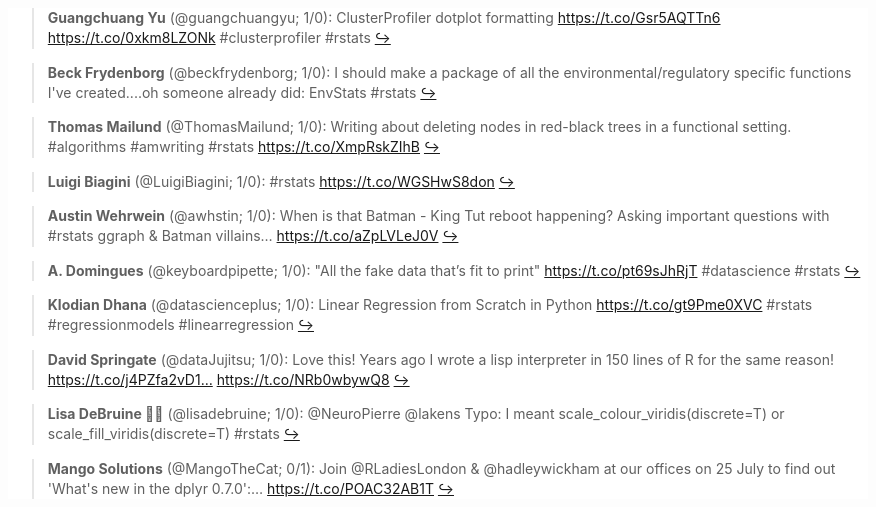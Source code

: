 


> **Guangchuang Yu** (@guangchuangyu; 1/0): ClusterProfiler dotplot formatting https://t.co/Gsr5AQTTn6 https://t.co/0xkm8LZONk #clusterprofiler #rstats  [&#8618;](https://twitter.com/dataandme/status/884425177974571008)




> **Beck Frydenborg** (@beckfrydenborg; 1/0): I should make a package of all the environmental/regulatory specific functions I've created....oh someone already did: EnvStats #rstats  [&#8618;](https://twitter.com/dataandme/status/884418828679229446)




> **Thomas Mailund** (@ThomasMailund; 1/0): Writing about deleting nodes in red-black trees in a functional setting. #algorithms #amwriting #rstats https://t.co/XmpRskZIhB  [&#8618;](https://twitter.com/dataandme/status/884418581924130816)




> **Luigi Biagini** (@LuigiBiagini; 1/0): #rstats https://t.co/WGSHwS8don  [&#8618;](https://twitter.com/dataandme/status/884413354663714818)




> **Austin Wehrwein** (@awhstin; 1/0): When is that Batman - King Tut reboot happening? Asking important questions with #rstats ggraph &amp; Batman villains… https://t.co/aZpLVLeJ0V  [&#8618;](https://twitter.com/dataandme/status/884404421114957828)




> **A. Domingues** (@keyboardpipette; 1/0): "All the fake data that’s fit to print" https://t.co/pt69sJhRjT #datascience #rstats  [&#8618;](https://twitter.com/dataandme/status/884394173239111680)




> **Klodian Dhana** (@datascienceplus; 1/0): Linear Regression from Scratch in Python https://t.co/gt9Pme0XVC #rstats #regressionmodels #linearregression  [&#8618;](https://twitter.com/dataandme/status/884356303153508352)




> **David Springate** (@dataJujitsu; 1/0): Love this! Years ago I wrote a lisp interpreter in 150 lines of R for the same reason! https://t.co/j4PZfa2vD1… https://t.co/NRb0wbywQ8  [&#8618;](https://twitter.com/dataandme/status/884343034900598784)




> **Lisa DeBruine 🏳️‍🌈** (@lisadebruine; 1/0): @NeuroPierre @lakens Typo: I meant scale_colour_viridis(discrete=T) or scale_fill_viridis(discrete=T) #rstats  [&#8618;](https://twitter.com/dataandme/status/884331653635727360)




> **Mango Solutions** (@MangoTheCat; 0/1): Join @RLadiesLondon &amp; @hadleywickham at our offices on 25 July to find out 'What's new in the dplyr 0.7.0':… https://t.co/POAC32AB1T  [&#8618;](https://twitter.com/dataandme/status/884448391585050626)


